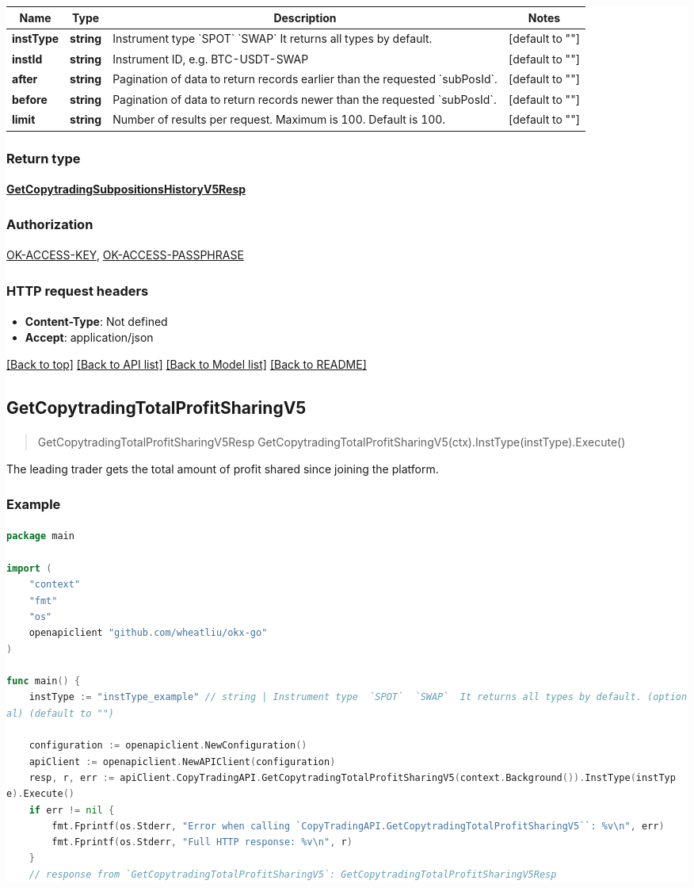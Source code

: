 
Name | Type | Description  | Notes
------------- | ------------- | ------------- | -------------
 **instType** | **string** | Instrument type  &#x60;SPOT&#x60;  &#x60;SWAP&#x60;  It returns all types by default. | [default to &quot;&quot;]
 **instId** | **string** | Instrument ID, e.g. BTC-USDT-SWAP | [default to &quot;&quot;]
 **after** | **string** | Pagination of data to return records earlier than the requested &#x60;subPosId&#x60;. | [default to &quot;&quot;]
 **before** | **string** | Pagination of data to return records newer than the requested &#x60;subPosId&#x60;. | [default to &quot;&quot;]
 **limit** | **string** | Number of results per request. Maximum is 100. Default is 100. | [default to &quot;&quot;]

### Return type

[**GetCopytradingSubpositionsHistoryV5Resp**](GetCopytradingSubpositionsHistoryV5Resp.md)

### Authorization

[OK-ACCESS-KEY](../README.md#OK-ACCESS-KEY), [OK-ACCESS-PASSPHRASE](../README.md#OK-ACCESS-PASSPHRASE)

### HTTP request headers

- **Content-Type**: Not defined
- **Accept**: application/json

[[Back to top]](#) [[Back to API list]](../README.md#documentation-for-api-endpoints)
[[Back to Model list]](../README.md#documentation-for-models)
[[Back to README]](../README.md)


## GetCopytradingTotalProfitSharingV5

> GetCopytradingTotalProfitSharingV5Resp GetCopytradingTotalProfitSharingV5(ctx).InstType(instType).Execute()

The leading trader gets the total amount of profit shared since joining the platform.  



### Example

```go
package main

import (
	"context"
	"fmt"
	"os"
	openapiclient "github.com/wheatliu/okx-go"
)

func main() {
	instType := "instType_example" // string | Instrument type  `SPOT`  `SWAP`  It returns all types by default. (optional) (default to "")

	configuration := openapiclient.NewConfiguration()
	apiClient := openapiclient.NewAPIClient(configuration)
	resp, r, err := apiClient.CopyTradingAPI.GetCopytradingTotalProfitSharingV5(context.Background()).InstType(instType).Execute()
	if err != nil {
		fmt.Fprintf(os.Stderr, "Error when calling `CopyTradingAPI.GetCopytradingTotalProfitSharingV5``: %v\n", err)
		fmt.Fprintf(os.Stderr, "Full HTTP response: %v\n", r)
	}
	// response from `GetCopytradingTotalProfitSharingV5`: GetCopytradingTotalProfitSharingV5Resp
```
